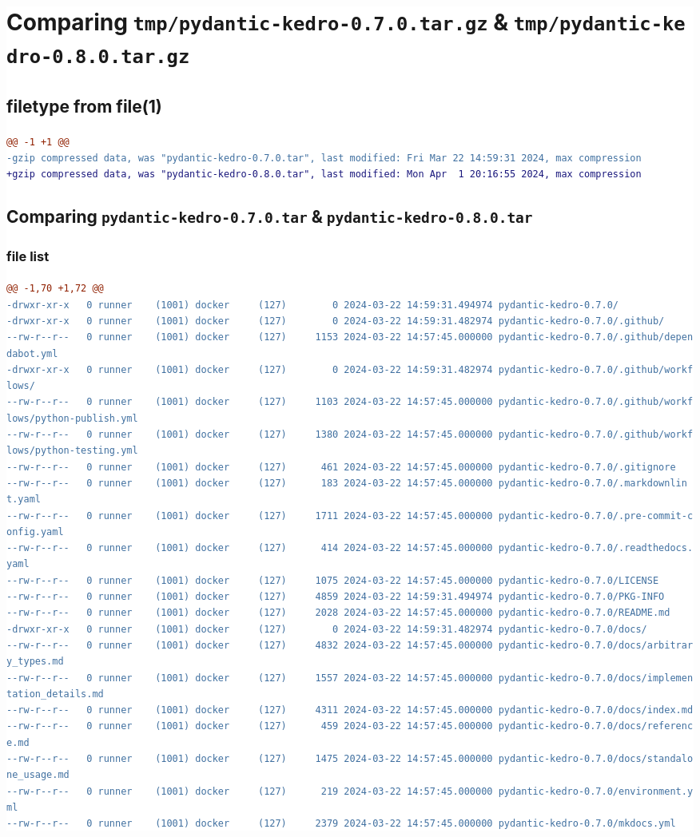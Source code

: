 # Comparing `tmp/pydantic-kedro-0.7.0.tar.gz` & `tmp/pydantic-kedro-0.8.0.tar.gz`

## filetype from file(1)

```diff
@@ -1 +1 @@
-gzip compressed data, was "pydantic-kedro-0.7.0.tar", last modified: Fri Mar 22 14:59:31 2024, max compression
+gzip compressed data, was "pydantic-kedro-0.8.0.tar", last modified: Mon Apr  1 20:16:55 2024, max compression
```

## Comparing `pydantic-kedro-0.7.0.tar` & `pydantic-kedro-0.8.0.tar`

### file list

```diff
@@ -1,70 +1,72 @@
-drwxr-xr-x   0 runner    (1001) docker     (127)        0 2024-03-22 14:59:31.494974 pydantic-kedro-0.7.0/
-drwxr-xr-x   0 runner    (1001) docker     (127)        0 2024-03-22 14:59:31.482974 pydantic-kedro-0.7.0/.github/
--rw-r--r--   0 runner    (1001) docker     (127)     1153 2024-03-22 14:57:45.000000 pydantic-kedro-0.7.0/.github/dependabot.yml
-drwxr-xr-x   0 runner    (1001) docker     (127)        0 2024-03-22 14:59:31.482974 pydantic-kedro-0.7.0/.github/workflows/
--rw-r--r--   0 runner    (1001) docker     (127)     1103 2024-03-22 14:57:45.000000 pydantic-kedro-0.7.0/.github/workflows/python-publish.yml
--rw-r--r--   0 runner    (1001) docker     (127)     1380 2024-03-22 14:57:45.000000 pydantic-kedro-0.7.0/.github/workflows/python-testing.yml
--rw-r--r--   0 runner    (1001) docker     (127)      461 2024-03-22 14:57:45.000000 pydantic-kedro-0.7.0/.gitignore
--rw-r--r--   0 runner    (1001) docker     (127)      183 2024-03-22 14:57:45.000000 pydantic-kedro-0.7.0/.markdownlint.yaml
--rw-r--r--   0 runner    (1001) docker     (127)     1711 2024-03-22 14:57:45.000000 pydantic-kedro-0.7.0/.pre-commit-config.yaml
--rw-r--r--   0 runner    (1001) docker     (127)      414 2024-03-22 14:57:45.000000 pydantic-kedro-0.7.0/.readthedocs.yaml
--rw-r--r--   0 runner    (1001) docker     (127)     1075 2024-03-22 14:57:45.000000 pydantic-kedro-0.7.0/LICENSE
--rw-r--r--   0 runner    (1001) docker     (127)     4859 2024-03-22 14:59:31.494974 pydantic-kedro-0.7.0/PKG-INFO
--rw-r--r--   0 runner    (1001) docker     (127)     2028 2024-03-22 14:57:45.000000 pydantic-kedro-0.7.0/README.md
-drwxr-xr-x   0 runner    (1001) docker     (127)        0 2024-03-22 14:59:31.482974 pydantic-kedro-0.7.0/docs/
--rw-r--r--   0 runner    (1001) docker     (127)     4832 2024-03-22 14:57:45.000000 pydantic-kedro-0.7.0/docs/arbitrary_types.md
--rw-r--r--   0 runner    (1001) docker     (127)     1557 2024-03-22 14:57:45.000000 pydantic-kedro-0.7.0/docs/implementation_details.md
--rw-r--r--   0 runner    (1001) docker     (127)     4311 2024-03-22 14:57:45.000000 pydantic-kedro-0.7.0/docs/index.md
--rw-r--r--   0 runner    (1001) docker     (127)      459 2024-03-22 14:57:45.000000 pydantic-kedro-0.7.0/docs/reference.md
--rw-r--r--   0 runner    (1001) docker     (127)     1475 2024-03-22 14:57:45.000000 pydantic-kedro-0.7.0/docs/standalone_usage.md
--rw-r--r--   0 runner    (1001) docker     (127)      219 2024-03-22 14:57:45.000000 pydantic-kedro-0.7.0/environment.yml
--rw-r--r--   0 runner    (1001) docker     (127)     2379 2024-03-22 14:57:45.000000 pydantic-kedro-0.7.0/mkdocs.yml
```